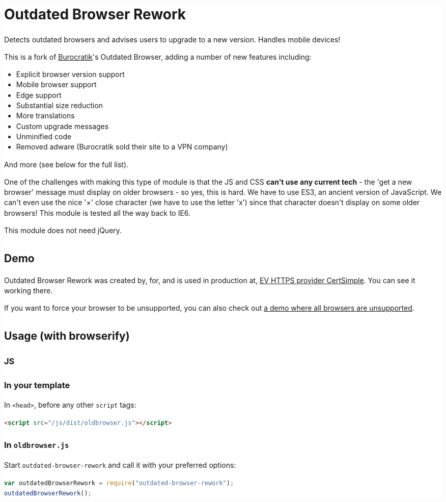# Outdated Browser Rework

Detects outdated browsers and advises users to upgrade to a new version. Handles mobile devices!

This is a fork of [Burocratik](http://www.burocratik.com)'s Outdated Browser, adding a number of new features including:

- Explicit browser version support
- Mobile browser support
- Edge support
- Substantial size reduction
- More translations
- Custom upgrade messages
- Unminified code
- Removed adware (Burocratik sold their site to a VPN company)

And more (see below for the full list).

One of the challenges with making this type of module is that the JS and CSS **can't use any current tech** - the 'get a new browser' message must display on older browsers - so yes, this is hard. We have to use ES3, an ancient version of JavaScript. We can't even use the nice '×' close character (we have to use the letter 'x') since that character doesn't display on some older browsers! This module is tested all the way back to IE6.

This module does not need jQuery.

## Demo

Outdated Browser Rework was created by, for, and is used in production at, [EV HTTPS provider CertSimple](https://certsimple.com). You can see it working there.

If you want to force your browser to be unsupported, you can also check out [a demo where all browsers are unsupported](https://mikemaccana.github.io/outdated-browser-rework/).

## Usage (with browserify)

### JS

### In your template

In `<head>`, before any other `script` tags:

```html
<script src="/js/dist/oldbrowser.js"></script>
```

### In `oldbrowser.js`

Start `outdated-browser-rework` and call it with your preferred options:

```js
var outdatedBrowserRework = require("outdated-browser-rework");
outdatedBrowserRework();
```
